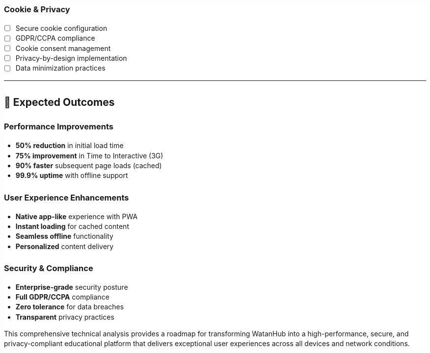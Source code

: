 ### Cookie & Privacy
- [ ] Secure cookie configuration
- [ ] GDPR/CCPA compliance
- [ ] Cookie consent management
- [ ] Privacy-by-design implementation
- [ ] Data minimization practices

---

## 🎯 Expected Outcomes

### Performance Improvements
- **50% reduction** in initial load time
- **75% improvement** in Time to Interactive (3G)
- **90% faster** subsequent page loads (cached)
- **99.9% uptime** with offline support

### User Experience Enhancements
- **Native app-like** experience with PWA
- **Instant loading** for cached content
- **Seamless offline** functionality
- **Personalized** content delivery

### Security & Compliance
- **Enterprise-grade** security posture
- **Full GDPR/CCPA** compliance
- **Zero tolerance** for data breaches
- **Transparent** privacy practices

This comprehensive technical analysis provides a roadmap for transforming WatanHub into a high-performance, secure, and privacy-compliant educational platform that delivers exceptional user experiences across all devices and network conditions. 